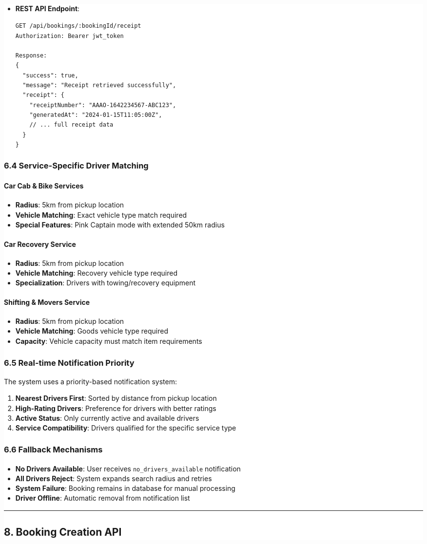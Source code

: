 - **REST API Endpoint**:
  ```http
  GET /api/bookings/:bookingId/receipt
  Authorization: Bearer jwt_token
  
  Response:
  {
    "success": true,
    "message": "Receipt retrieved successfully",
    "receipt": {
      "receiptNumber": "AAAO-1642234567-ABC123",
      "generatedAt": "2024-01-15T11:05:00Z",
      // ... full receipt data
    }
  }
  ```

### 6.4 Service-Specific Driver Matching

#### Car Cab & Bike Services
- **Radius**: 5km from pickup location
- **Vehicle Matching**: Exact vehicle type match required
- **Special Features**: Pink Captain mode with extended 50km radius

#### Car Recovery Service
- **Radius**: 5km from pickup location
- **Vehicle Matching**: Recovery vehicle type required
- **Specialization**: Drivers with towing/recovery equipment

#### Shifting & Movers Service
- **Radius**: 5km from pickup location
- **Vehicle Matching**: Goods vehicle type required
- **Capacity**: Vehicle capacity must match item requirements

### 6.5 Real-time Notification Priority

The system uses a priority-based notification system:

1. **Nearest Drivers First**: Sorted by distance from pickup location
2. **High-Rating Drivers**: Preference for drivers with better ratings
3. **Active Status**: Only currently active and available drivers
4. **Service Compatibility**: Drivers qualified for the specific service type

### 6.6 Fallback Mechanisms

- **No Drivers Available**: User receives `no_drivers_available` notification
- **All Drivers Reject**: System expands search radius and retries
- **System Failure**: Booking remains in database for manual processing
- **Driver Offline**: Automatic removal from notification list

---

## 8. Booking Creation API
